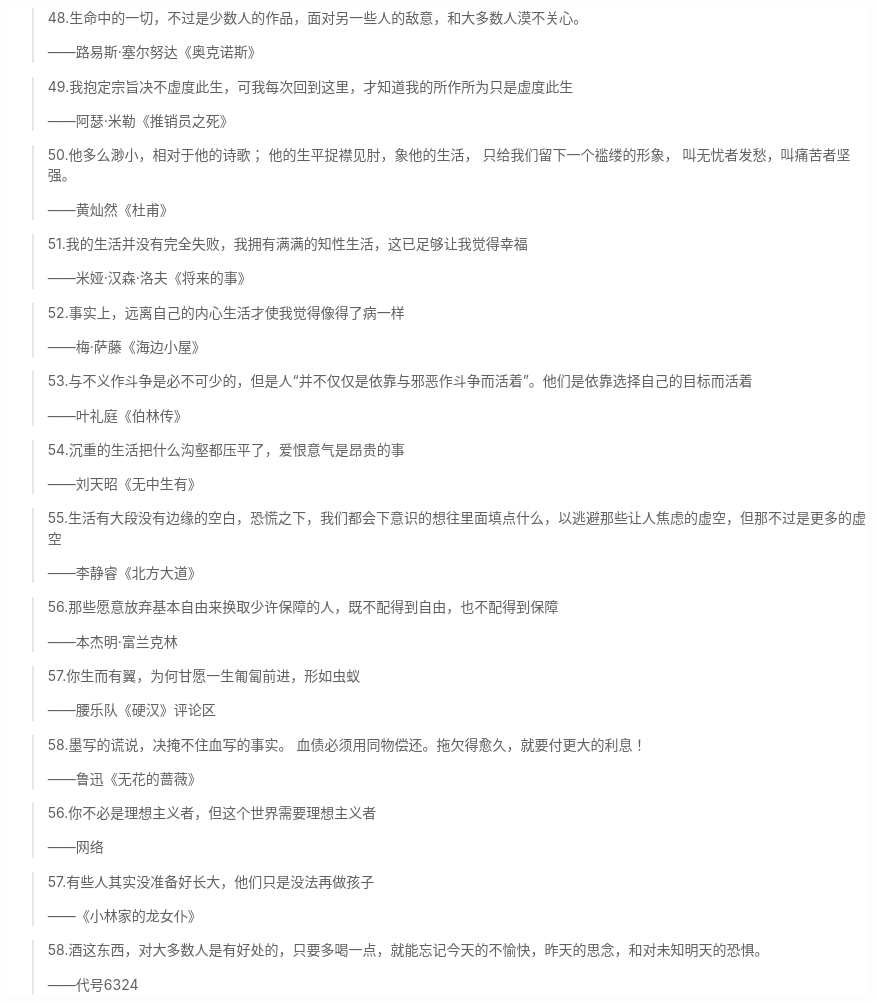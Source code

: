 >48.生命中的一切，不过是少数人的作品，面对另一些人的敌意，和大多数人漠不关心。
>
>——路易斯·塞尔努达《奥克诺斯》

>49.我抱定宗旨决不虚度此生，可我每次回到这里，才知道我的所作所为只是虚度此生
>
>——阿瑟·米勒《推销员之死》

>50.他多么渺小，相对于他的诗歌；
>他的生平捉襟见肘，象他的生活，
>只给我们留下一个褴缕的形象，
>叫无忧者发愁，叫痛苦者坚强。
>
>——黄灿然《杜甫》

>51.我的生活并没有完全失败，我拥有满满的知性生活，这已足够让我觉得幸福
>
>——米娅·汉森·洛夫《将来的事》

>52.事实上，远离自己的内心生活才使我觉得像得了病一样
>
>——梅·萨藤《海边小屋》

>53.与不义作斗争是必不可少的，但是人“并不仅仅是依靠与邪恶作斗争而活着”。他们是依靠选择自己的目标而活着
>
>——叶礼庭《伯林传》

>54.沉重的生活把什么沟壑都压平了，爱恨意气是昂贵的事
>
>——刘天昭《无中生有》

>55.生活有大段没有边缘的空白，恐慌之下，我们都会下意识的想往里面填点什么，以逃避那些让人焦虑的虚空，但那不过是更多的虚空
>
>——李静睿《北方大道》

>56.那些愿意放弃基本自由来换取少许保障的人，既不配得到自由，也不配得到保障
>
>——本杰明·富兰克林

>57.你生而有翼，为何甘愿一生匍匐前进，形如虫蚁
>
>——腰乐队《硬汉》评论区

>58.墨写的谎说，决掩不住血写的事实。 血债必须用同物偿还。拖欠得愈久，就要付更大的利息！ 
>
>——鲁迅《无花的蔷薇》

>56.你不必是理想主义者，但这个世界需要理想主义者
>
>——网络

>57.有些人其实没准备好长大，他们只是没法再做孩子
>
>——《小林家的龙女仆》

> 58.酒这东西，对大多数人是有好处的，只要多喝一点，就能忘记今天的不愉快，昨天的思念，和对未知明天的恐惧。
>
> ——代号6324
